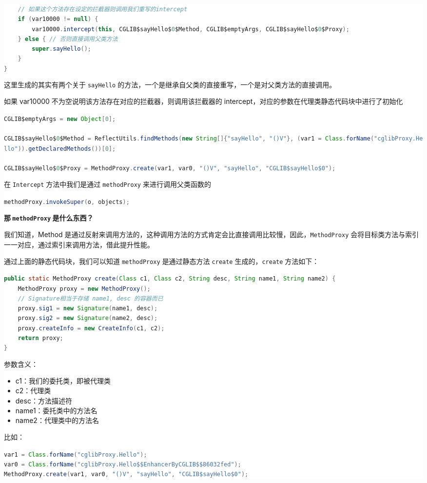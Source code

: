 ```Java
    // 如果这个方法存在设定的拦截器则调用我们重写的intercept
    if (var10000 != null) {
        var10000.intercept(this, CGLIB$sayHello$0$Method, CGLIB$emptyArgs, CGLIB$sayHello$0$Proxy);
    } else { // 否则直接调用父类方法
        super.sayHello();
    }
}
```

这里生成的其实有两个关于 `sayHello` 的方法，一个是继承自父类的直接重写，一个是对父类方法的直接调用。

如果 var10000 不为空说明该方法存在对应的拦截器，则调用该拦截器的 intercept，对应的参数在代理类静态代码块中进行了初始化

```Java
CGLIB$emptyArgs = new Object[0];

CGLIB$sayHello$0$Method = ReflectUtils.findMethods(new String[]{"sayHello", "()V"}, (var1 = Class.forName("cglibProxy.Hello")).getDeclaredMethods())[0];

CGLIB$sayHello$0$Proxy = MethodProxy.create(var1, var0, "()V", "sayHello", "CGLIB$sayHello$0");
```

在 `Intercept` 方法中我们是通过 `methodProxy` 来进行调用父类函数的

```java
methodProxy.invokeSuper(o, objects);
```



**那 `methodProxy` 是什么东西？**

我们知道，Method 是通过反射来调用方法的，这种调用方法的方式肯定会比直接调用比较慢，因此，`MethodProxy` 会将目标类方法与索引一一对应，通过索引来调用方法，借此提升性能。

通过上面的静态代码块，我们可以知道 `methodProxy` 是通过静态方法 `create` 生成的，`create` 方法如下：

```Java
public static MethodProxy create(Class c1, Class c2, String desc, String name1, String name2) {
    MethodProxy proxy = new MethodProxy();
    // Signature相当于存储 name1, desc 的容器而已
    proxy.sig1 = new Signature(name1, desc);
    proxy.sig2 = new Signature(name2, desc);
    proxy.createInfo = new CreateInfo(c1, c2);
    return proxy;
}
```

参数含义：

+ c1：我们的委托类，即被代理类
+ c2：代理类
+ desc：方法描述符
+ name1：委托类中的方法名
+ name2：代理类中的方法名

比如：

```Java
var1 = Class.forName("cglibProxy.Hello");
var0 = Class.forName("cglibProxy.Hello$$EnhancerByCGLIB$$86032fed");
MethodProxy.create(var1, var0, "()V", "sayHello", "CGLIB$sayHello$0");
```

